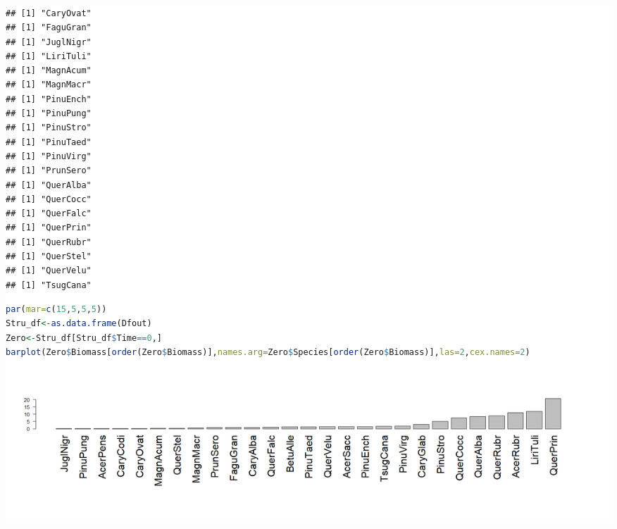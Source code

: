     ## [1] "CaryOvat"
    ## [1] "FaguGran"
    ## [1] "JuglNigr"
    ## [1] "LiriTuli"
    ## [1] "MagnAcum"
    ## [1] "MagnMacr"
    ## [1] "PinuEnch"
    ## [1] "PinuPung"
    ## [1] "PinuStro"
    ## [1] "PinuTaed"
    ## [1] "PinuVirg"
    ## [1] "PrunSero"
    ## [1] "QuerAlba"
    ## [1] "QuerCocc"
    ## [1] "QuerFalc"
    ## [1] "QuerPrin"
    ## [1] "QuerRubr"
    ## [1] "QuerStel"
    ## [1] "QuerVelu"
    ## [1] "TsugCana"

``` r
par(mar=c(15,5,5,5))
Stru_df<-as.data.frame(Dfout)
Zero<-Stru_df[Stru_df$Time==0,]
barplot(Zero$Biomass[order(Zero$Biomass)],names.arg=Zero$Species[order(Zero$Biomass)],las=2,cex.names=2)
```

![](Landscape-Diagnostics_files/figure-gfm/unnamed-chunk-10-1.png)
